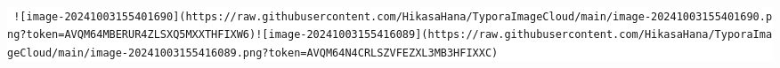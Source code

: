      ![image-20241003155401690](https://raw.githubusercontent.com/HikasaHana/TyporaImageCloud/main/image-20241003155401690.png?token=AVQM64MBERUR4ZLSXQ5MXXTHFIXW6)![image-20241003155416089](https://raw.githubusercontent.com/HikasaHana/TyporaImageCloud/main/image-20241003155416089.png?token=AVQM64N4CRLSZVFEZXL3MB3HFIXXC)

